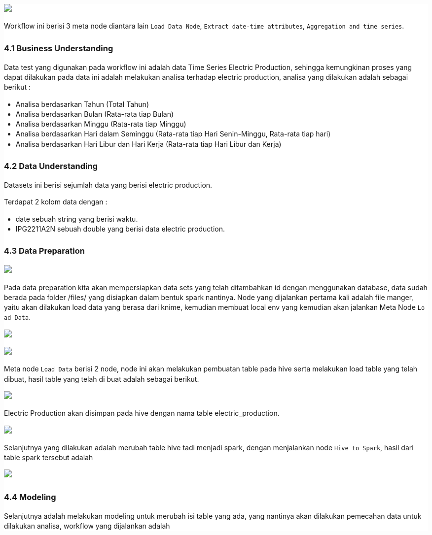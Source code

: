 ![](https://github.com/BagasJwn/BigData_EAS/tree/master/screenshoot/2/1.PNG)

Workflow ini berisi 3 meta node diantara lain ``Load Data Node``, ``Extract date-time attributes``, ``Aggregation and time series``.


### 4.1 Business Understanding
Data test yang digunakan pada workflow ini adalah data Time Series Electric Production, sehingga kemungkinan proses yang dapat dilakukan pada data ini adalah melakukan analisa terhadap electric production, analisa yang dilakukan adalah sebagai berikut :
- Analisa berdasarkan Tahun (Total Tahun)
- Analisa berdasarkan Bulan (Rata-rata tiap Bulan)
- Analisa berdasarkan Minggu (Rata-rata tiap Minggu)
- Analisa berdasarkan Hari dalam Seminggu (Rata-rata tiap Hari Senin-Minggu, Rata-rata tiap hari)
- Analisa berdasarkan Hari Libur dan Hari Kerja (Rata-rata tiap Hari Libur dan Kerja)


### 4.2 Data Understanding
Datasets ini berisi sejumlah data yang berisi electric production.

Terdapat 2 kolom data dengan :
- date sebuah string yang berisi waktu.
- IPG2211A2N sebuah double yang berisi data electric production.


### 4.3 Data Preparation
![](https://github.com/BagasJwn/BigData_EAS/tree/master/screenshoot/2/2.PNG)

Pada data preparation kita akan mempersiapkan data sets yang telah ditambahkan id dengan menggunakan database, data sudah berada pada folder /files/ yang disiapkan dalam bentuk spark nantinya.
Node yang dijalankan pertama kali adalah file manger, yaitu akan dilakukan load data yang berasa dari knime, kemudian membuat local env yang kemudian akan jalankan Meta Node ``Load Data``.

![](https://github.com/BagasJwn/BigData_EAS/tree/master/screenshoot/2/3.PNG)

![](https://github.com/BagasJwn/BigData_EAS/tree/master/screenshoot/2/4.PNG)

Meta node ``Load Data`` berisi 2 node, node ini akan melakukan pembuatan table pada hive serta melakukan load table yang telah dibuat, hasil table yang telah di buat adalah sebagai berikut.

![](https://github.com/BagasJwn/BigData_EAS/tree/master/screenshoot/2/5.PNG)

Electric Production akan disimpan pada hive dengan nama table electric_production.

![](https://github.com/BagasJwn/BigData_EAS/tree/master/screenshoot/2/6.PNG)

Selanjutnya yang dilakukan adalah merubah table hive tadi menjadi spark, dengan menjalankan node ``Hive to Spark``, hasil dari table spark tersebut adalah

![](https://github.com/BagasJwn/BigData_EAS/tree/master/screenshoot/2/7.PNG)


### 4.4 Modeling
Selanjutnya adalah melakukan modeling untuk merubah isi table yang ada, yang nantinya akan dilakukan pemecahan data untuk dilakukan analisa, workflow yang dijalankan adalah
